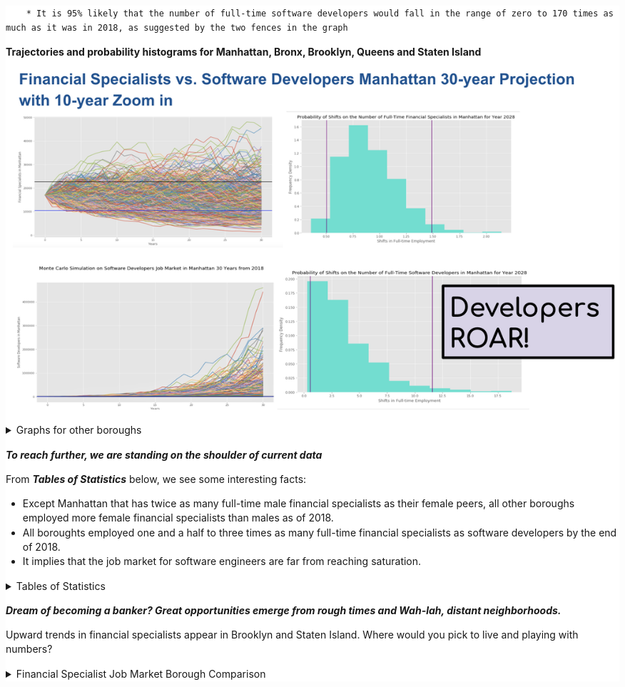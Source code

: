         * It is 95% likely that the number of full-time software developers would fall in the range of zero to 170 times as much as it was in 2018, as suggested by the two fences in the graph

**Trajectories and probability histograms for Manhattan, Bronx, Brooklyn, Queens and Staten Island**

![Trajectory Comparison of Full-time Financial Specialists vs. Software Developers in Manhattan](Images/mandalorians/monte_carlo_finance_vs_software_30yrs_manhattan.png)

<details><summary> Graphs for other boroughs </summary></details>

_**To reach further, we are standing on the shoulder of current data**_

From _**Tables of Statistics**_ below, we see some interesting facts:
* Except Manhattan that has twice as many full-time male financial specialists as their female peers, all other boroughs employed more female financial specialists than males as of 2018. 
* All boroughts employed one and a half to three times as many full-time financial specialists as software developers by the end of 2018. 
* It implies that the job market for software engineers are far from reaching saturation.

<details><summary> 
Tables of Statistics
</summary></details>

_**Dream of becoming a banker? Great opportunities emerge from rough times and Wah-lah, distant neighborhoods.**_

Upward trends in financial specialists appear in Brooklyn and Staten Island. Where would you pick to live and playing with numbers?

<details><summary>
Financial Specialist Job Market Borough Comparison 
</summary></details>
